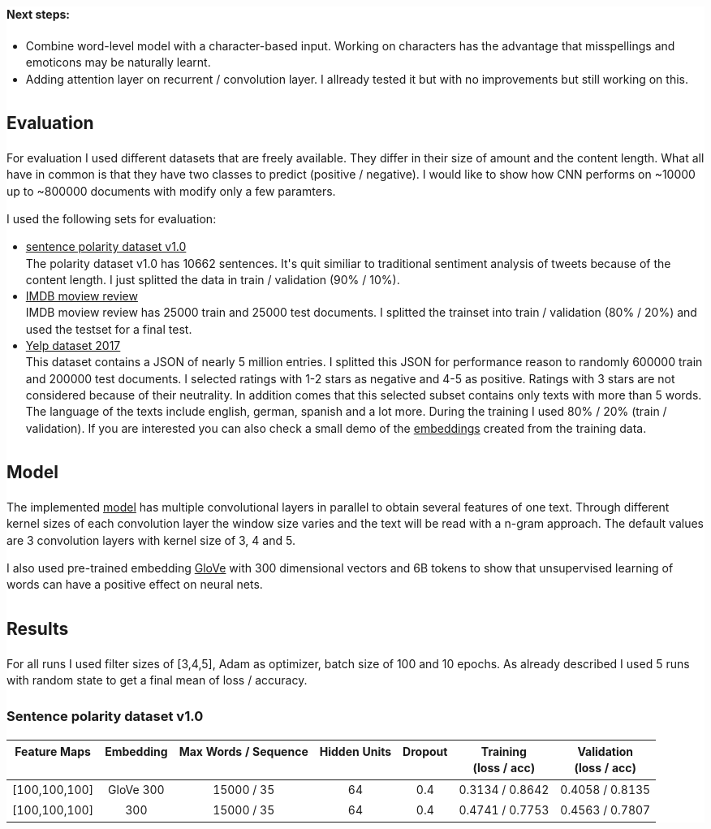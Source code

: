 #### Next steps:
- Combine word-level model with a character-based input. Working on characters has the advantage that misspellings and emoticons may be naturally learnt.
- Adding attention layer on recurrent / convolution layer. I allready tested it but with no improvements but still working on this.

## Evaluation
For evaluation I used different datasets that are freely available. They differ in their size of amount and the content length. What all have in common is that they have two classes to predict (positive / negative). I would like to show how CNN performs on ~10000 up to ~800000 documents with modify only a few paramters.

I used the following sets for evaluation:
- [sentence polarity dataset v1.0](http://www.cs.cornell.edu/people/pabo/movie-review-data/)<br>
The polarity dataset v1.0 has 10662 sentences. It's quit similiar to traditional sentiment analysis of tweets because of the content length. I just splitted the data in train / validation (90% / 10%).
- [IMDB moview review](http://ai.stanford.edu/~amaas/data/sentiment/)<br>
IMDB moview review has 25000 train and 25000 test documents. I splitted the trainset into train / validation (80% / 20%) and used the testset for a final test.
- [Yelp dataset 2017](https://www.yelp.com/dataset)<br>
This dataset contains a JSON of nearly 5 million entries. I splitted this JSON for performance reason to randomly 600000 train and 200000 test documents. I selected ratings with 1-2 stars as negative and 4-5 as positive. Ratings with 3 stars are not considered because of their neutrality. In addition comes that this selected subset contains only texts with more than 5 words. The language of the texts include english, german, spanish and a lot more. During the training I used 80% / 20% (train / validation). If you are interested you can also check a small demo of the [embeddings](https://github.com/cmasch/word-embeddings-from-scratch) created from the training data.

## Model
The implemented [model](https://github.com/cmasch/cnn-text-classification/blob/master/cnn_model.py) has multiple convolutional layers in parallel to obtain several features of one text. Through different kernel sizes of each convolution layer the window size varies and the text will be read with a n-gram approach. The default values are 3 convolution layers with kernel size of 3, 4 and 5.<br>

I also used pre-trained embedding [GloVe](https://nlp.stanford.edu/projects/glove/) with 300 dimensional vectors and 6B tokens to show that unsupervised learning of words can have a positive effect on neural nets.

## Results
For all runs I used filter sizes of [3,4,5], Adam as optimizer, batch size of 100 and 10 epochs. As already described I used 5 runs with random state to get a final mean of loss / accuracy.

### Sentence polarity dataset v1.0
| Feature Maps | Embedding | Max Words / Sequence | Hidden Units | Dropout | Training<br>(loss / acc) | Validation<br>(loss / acc) |
| :---: | :---: | :---: | :---: | :---: | :---: | :---: |
| [100,100,100] | GloVe 300 | 15000 / 35 | 64 | 0.4 | 0.3134 / 0.8642 | 0.4058 / 0.8135 |
| [100,100,100] | 300 | 15000 / 35 | 64 | 0.4 | 0.4741 / 0.7753 | 0.4563 / 0.7807 |
